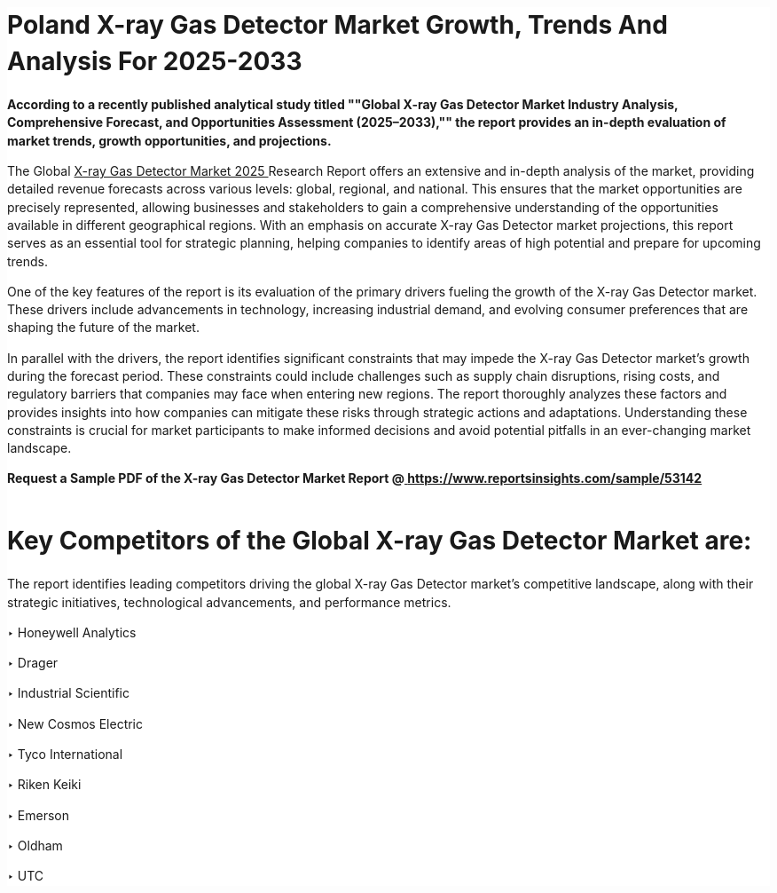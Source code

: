 # Poland X-ray Gas Detector Market Growth, Trends And Analysis For 2025-2033

<strong>According to a recently published analytical study titled ""Global X-ray Gas Detector Market Industry Analysis, Comprehensive Forecast, and Opportunities Assessment (2025–2033),"" the report provides an in-depth evaluation of market trends, growth opportunities, and projections.</strong>

 The Global <a href=https://www.reportsinsights.com/sample/53142>X-ray Gas Detector Market 2025 </a> Research Report offers an extensive and in-depth analysis of the market, providing detailed revenue forecasts across various levels: global, regional, and national. This ensures that the market opportunities are precisely represented, allowing businesses and stakeholders to gain a comprehensive understanding of the opportunities available in different geographical regions. With an emphasis on accurate X-ray Gas Detector market projections, this report serves as an essential tool for strategic planning, helping companies to identify areas of high potential and prepare for upcoming trends.

One of the key features of the report is its evaluation of the primary drivers fueling the growth of the X-ray Gas Detector market. These drivers include advancements in technology, increasing industrial demand, and evolving consumer preferences that are shaping the future of the market. 

In parallel with the drivers, the report identifies significant constraints that may impede the X-ray Gas Detector market’s growth during the forecast period. These constraints could include challenges such as supply chain disruptions, rising costs, and regulatory barriers that companies may face when entering new regions. The report thoroughly analyzes these factors and provides insights into how companies can mitigate these risks through strategic actions and adaptations. Understanding these constraints is crucial for market participants to make informed decisions and avoid potential pitfalls in an ever-changing market landscape.

<strong>Request a Sample PDF of the X-ray Gas Detector Market Report </strong><strong>@<a href=https://www.reportsinsights.com/sample/53142> https://www.reportsinsights.com/sample/53142</a></strong></font>

# <strong>Key Competitors of the Global X-ray Gas Detector Market are:</strong>

The report identifies leading competitors driving the global X-ray Gas Detector market’s competitive landscape, along with their strategic initiatives, technological advancements, and performance metrics.

‣ Honeywell Analytics

‣ Drager

‣ Industrial Scientific

‣ New Cosmos Electric

‣ Tyco International

‣ Riken Keiki

‣ Emerson

‣ Oldham

‣ UTC
